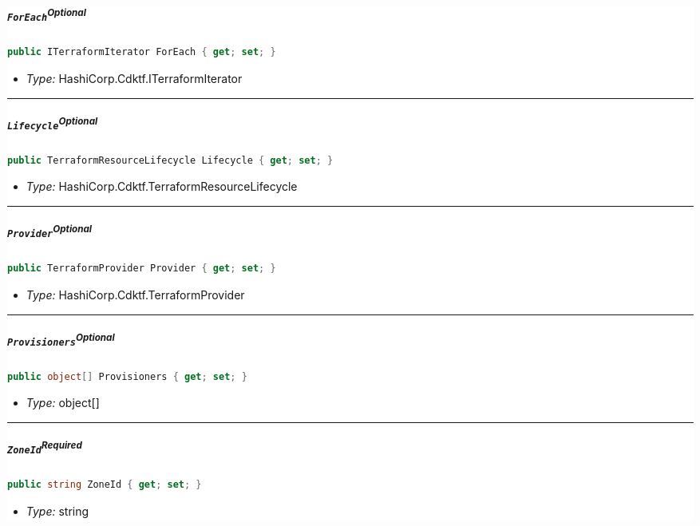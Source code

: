 
##### `ForEach`<sup>Optional</sup> <a name="ForEach" id="@cdktf/provider-cloudflare.dataCloudflareEmailRoutingDns.DataCloudflareEmailRoutingDnsConfig.property.forEach"></a>

```csharp
public ITerraformIterator ForEach { get; set; }
```

- *Type:* HashiCorp.Cdktf.ITerraformIterator

---

##### `Lifecycle`<sup>Optional</sup> <a name="Lifecycle" id="@cdktf/provider-cloudflare.dataCloudflareEmailRoutingDns.DataCloudflareEmailRoutingDnsConfig.property.lifecycle"></a>

```csharp
public TerraformResourceLifecycle Lifecycle { get; set; }
```

- *Type:* HashiCorp.Cdktf.TerraformResourceLifecycle

---

##### `Provider`<sup>Optional</sup> <a name="Provider" id="@cdktf/provider-cloudflare.dataCloudflareEmailRoutingDns.DataCloudflareEmailRoutingDnsConfig.property.provider"></a>

```csharp
public TerraformProvider Provider { get; set; }
```

- *Type:* HashiCorp.Cdktf.TerraformProvider

---

##### `Provisioners`<sup>Optional</sup> <a name="Provisioners" id="@cdktf/provider-cloudflare.dataCloudflareEmailRoutingDns.DataCloudflareEmailRoutingDnsConfig.property.provisioners"></a>

```csharp
public object[] Provisioners { get; set; }
```

- *Type:* object[]

---

##### `ZoneId`<sup>Required</sup> <a name="ZoneId" id="@cdktf/provider-cloudflare.dataCloudflareEmailRoutingDns.DataCloudflareEmailRoutingDnsConfig.property.zoneId"></a>

```csharp
public string ZoneId { get; set; }
```

- *Type:* string
